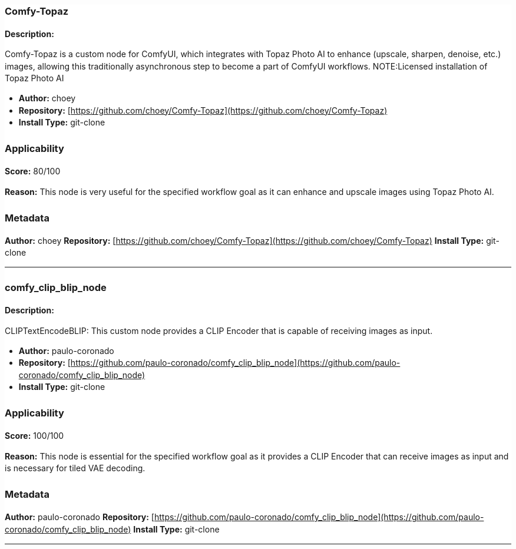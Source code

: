 ### Comfy-Topaz

**Description:**

Comfy-Topaz is a custom node for ComfyUI, which integrates with Topaz Photo AI to enhance (upscale, sharpen, denoise, etc.) images, allowing this traditionally asynchronous step to become a part of ComfyUI workflows.
NOTE:Licensed installation of Topaz Photo AI

- **Author:** choey
- **Repository:** [https://github.com/choey/Comfy-Topaz](https://github.com/choey/Comfy-Topaz)
- **Install Type:** git-clone


### Applicability

**Score:** 80/100

**Reason:** This node is very useful for the specified workflow goal as it can enhance and upscale images using Topaz Photo AI.

### Metadata
**Author:** choey
**Repository:** [https://github.com/choey/Comfy-Topaz](https://github.com/choey/Comfy-Topaz)
**Install Type:** git-clone

---

### comfy_clip_blip_node

**Description:**

CLIPTextEncodeBLIP: This custom node provides a CLIP Encoder that is capable of receiving images as input.

- **Author:** paulo-coronado
- **Repository:** [https://github.com/paulo-coronado/comfy_clip_blip_node](https://github.com/paulo-coronado/comfy_clip_blip_node)
- **Install Type:** git-clone


### Applicability

**Score:** 100/100

**Reason:** This node is essential for the specified workflow goal as it provides a CLIP Encoder that can receive images as input and is necessary for tiled VAE decoding.

### Metadata
**Author:** paulo-coronado
**Repository:** [https://github.com/paulo-coronado/comfy_clip_blip_node](https://github.com/paulo-coronado/comfy_clip_blip_node)
**Install Type:** git-clone

---
